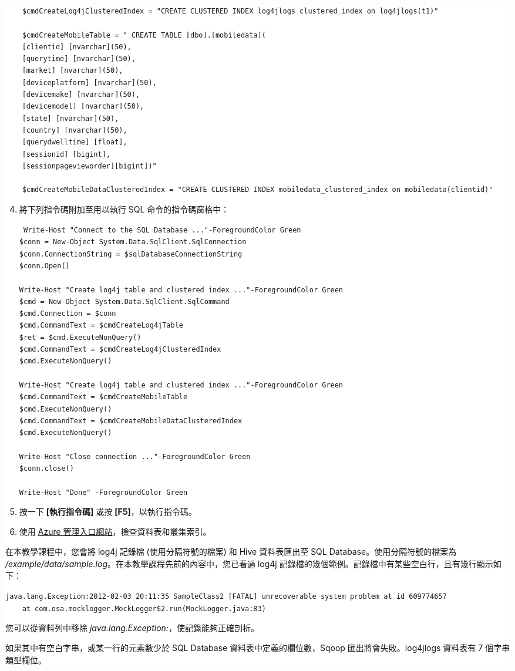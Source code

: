        $cmdCreateLog4jClusteredIndex = "CREATE CLUSTERED INDEX log4jlogs_clustered_index on log4jlogs(t1)"
            
        $cmdCreateMobileTable = " CREATE TABLE [dbo].[mobiledata](
        [clientid] [nvarchar](50), 
        [querytime] [nvarchar](50), 
        [market] [nvarchar](50), 
        [deviceplatform] [nvarchar](50), 
        [devicemake] [nvarchar](50), 
        [devicemodel] [nvarchar](50), 
        [state] [nvarchar](50), 
        [country] [nvarchar](50), 
        [querydwelltime] [float],
        [sessionid] [bigint],
        [sessionpagevieworder][bigint])"
            
        $cmdCreateMobileDataClusteredIndex = "CREATE CLUSTERED INDEX mobiledata_clustered_index on mobiledata(clientid)"

4.  將下列指令碼附加至用以執行 SQL 命令的指令碼窗格中：

         Write-Host "Connect to the SQL Database ..."-ForegroundColor Green
        $conn = New-Object System.Data.SqlClient.SqlConnection
        $conn.ConnectionString = $sqlDatabaseConnectionString
        $conn.Open()
            
        Write-Host "Create log4j table and clustered index ..."-ForegroundColor Green
        $cmd = New-Object System.Data.SqlClient.SqlCommand
        $cmd.Connection = $conn
        $cmd.CommandText = $cmdCreateLog4jTable
        $ret = $cmd.ExecuteNonQuery()
        $cmd.CommandText = $cmdCreateLog4jClusteredIndex
        $cmd.ExecuteNonQuery()
            
        Write-Host "Create log4j table and clustered index ..."-ForegroundColor Green
        $cmd.CommandText = $cmdCreateMobileTable
        $cmd.ExecuteNonQuery()
        $cmd.CommandText = $cmdCreateMobileDataClusteredIndex
        $cmd.ExecuteNonQuery()
            
        Write-Host "Close connection ..."-ForegroundColor Green       
        $conn.close()
            
        Write-Host "Done" -ForegroundColor Green

5.  按一下 **[執行指令碼]** 或按 **[F5]**，以執行指令碼。
6.  使用 [Azure 管理入口網站](https://manage.windowsazure.com/)，檢查資料表和叢集索引。

在本教學課程中，您會將 log4j 記錄檔 (使用分隔符號的檔案) 和 Hive 資料表匯出至 SQL Database。使用分隔符號的檔案為 */example/data/sample.log*。在本教學課程先前的內容中，您已看過 log4j 記錄檔的幾個範例。記錄檔中有某些空白行，且有幾行顯示如下：

    java.lang.Exception:2012-02-03 20:11:35 SampleClass2 [FATAL] unrecoverable system problem at id 609774657
        at com.osa.mocklogger.MockLogger$2.run(MockLogger.java:83)

您可以從資料列中移除 *java.lang.Exception:*，使記錄能夠正確剖析。

如果其中有空白字串，或某一行的元素數少於 SQL Database 資料表中定義的欄位數，Sqoop 匯出將會失敗。log4jlogs 資料表有 7 個字串類型欄位。
